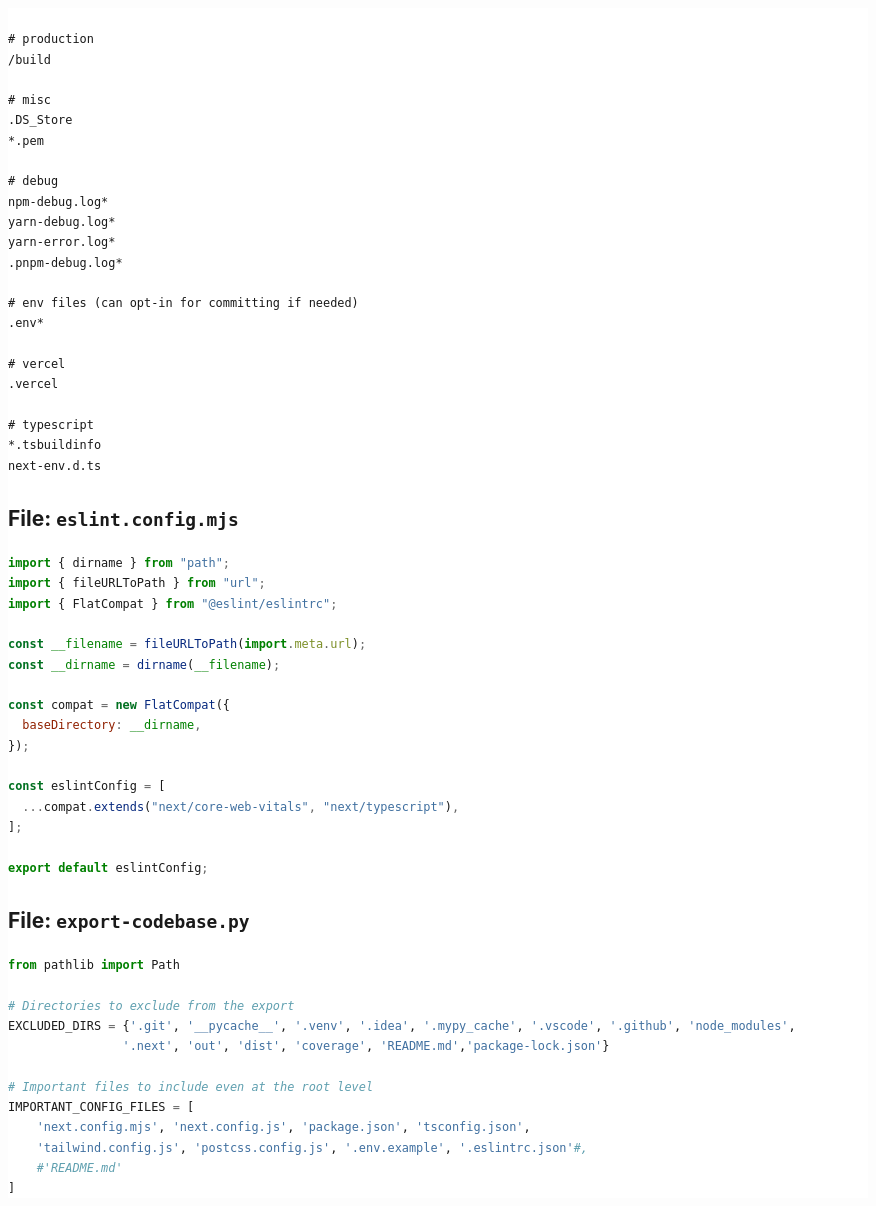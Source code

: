 ```

# production
/build

# misc
.DS_Store
*.pem

# debug
npm-debug.log*
yarn-debug.log*
yarn-error.log*
.pnpm-debug.log*

# env files (can opt-in for committing if needed)
.env*

# vercel
.vercel

# typescript
*.tsbuildinfo
next-env.d.ts

```

## File: `eslint.config.mjs`
```mjs
import { dirname } from "path";
import { fileURLToPath } from "url";
import { FlatCompat } from "@eslint/eslintrc";

const __filename = fileURLToPath(import.meta.url);
const __dirname = dirname(__filename);

const compat = new FlatCompat({
  baseDirectory: __dirname,
});

const eslintConfig = [
  ...compat.extends("next/core-web-vitals", "next/typescript"),
];

export default eslintConfig;

```

## File: `export-codebase.py`
```py
from pathlib import Path

# Directories to exclude from the export
EXCLUDED_DIRS = {'.git', '__pycache__', '.venv', '.idea', '.mypy_cache', '.vscode', '.github', 'node_modules', 
                '.next', 'out', 'dist', 'coverage', 'README.md','package-lock.json'}

# Important files to include even at the root level
IMPORTANT_CONFIG_FILES = [
    'next.config.mjs', 'next.config.js', 'package.json', 'tsconfig.json', 
    'tailwind.config.js', 'postcss.config.js', '.env.example', '.eslintrc.json'#,
    #'README.md'
]
```